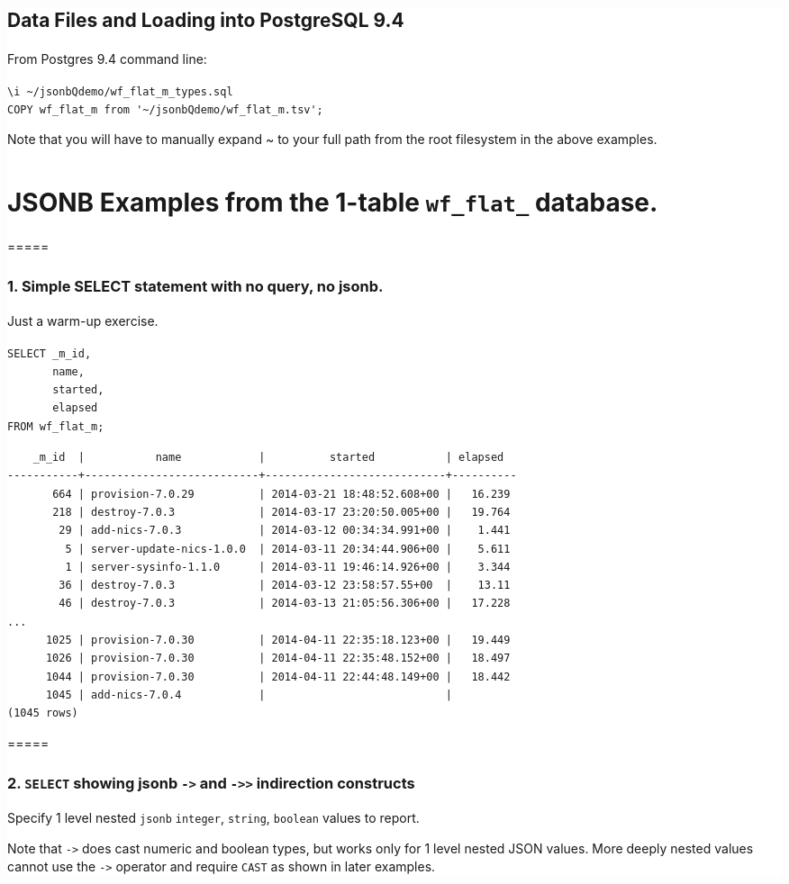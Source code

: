 
## Data Files and Loading into PostgreSQL 9.4 

From Postgres 9.4 command line:

	\i ~/jsonbQdemo/wf_flat_m_types.sql
	COPY wf_flat_m from '~/jsonbQdemo/wf_flat_m.tsv';

Note that you will have to manually expand ~ to your full path from 
the root filesystem in the above examples.


# JSONB Examples from the 1-table `wf_flat_` database.

=====
### 1. Simple SELECT statement with no query, no jsonb.

Just a warm-up exercise.

```
SELECT _m_id,
       name, 
       started, 
       elapsed 
FROM wf_flat_m;
```

```
    _m_id  |           name            |          started           | elapsed  
-----------+---------------------------+----------------------------+----------
       664 | provision-7.0.29          | 2014-03-21 18:48:52.608+00 |   16.239
       218 | destroy-7.0.3             | 2014-03-17 23:20:50.005+00 |   19.764
        29 | add-nics-7.0.3            | 2014-03-12 00:34:34.991+00 |    1.441
         5 | server-update-nics-1.0.0  | 2014-03-11 20:34:44.906+00 |    5.611
         1 | server-sysinfo-1.1.0      | 2014-03-11 19:46:14.926+00 |    3.344
        36 | destroy-7.0.3             | 2014-03-12 23:58:57.55+00  |    13.11
        46 | destroy-7.0.3             | 2014-03-13 21:05:56.306+00 |   17.228
...
      1025 | provision-7.0.30          | 2014-04-11 22:35:18.123+00 |   19.449
      1026 | provision-7.0.30          | 2014-04-11 22:35:48.152+00 |   18.497
      1044 | provision-7.0.30          | 2014-04-11 22:44:48.149+00 |   18.442
      1045 | add-nics-7.0.4            |                            |         
(1045 rows)
```

=====
### 2. `SELECT` showing jsonb `->` and `->>` indirection constructs 
Specify 1 level nested `jsonb` `integer`, `string`, `boolean` values to report.

Note that `->` does cast numeric and boolean types, but works only for
1 level nested JSON values. More deeply nested values cannot use the `->`
operator and require `CAST` as shown in later examples. 
